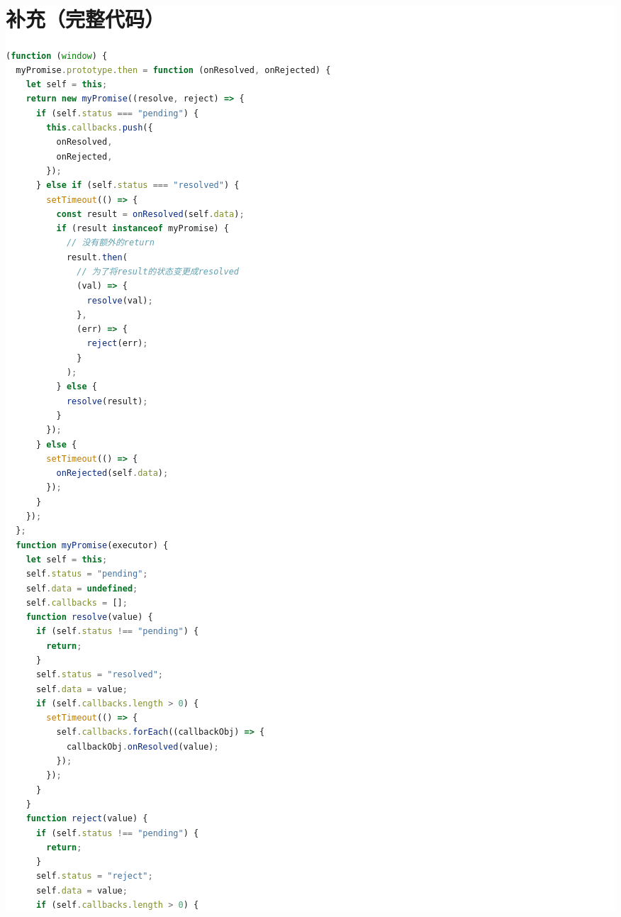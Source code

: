 # 补充（完整代码）

```js
(function (window) {
  myPromise.prototype.then = function (onResolved, onRejected) {
    let self = this;
    return new myPromise((resolve, reject) => {
      if (self.status === "pending") {
        this.callbacks.push({
          onResolved,
          onRejected,
        });
      } else if (self.status === "resolved") {
        setTimeout(() => {
          const result = onResolved(self.data);
          if (result instanceof myPromise) {
            // 没有额外的return
            result.then(
              // 为了将result的状态变更成resolved
              (val) => {
                resolve(val);
              },
              (err) => {
                reject(err);
              }
            );
          } else {
            resolve(result);
          }
        });
      } else {
        setTimeout(() => {
          onRejected(self.data);
        });
      }
    });
  };
  function myPromise(executor) {
    let self = this;
    self.status = "pending";
    self.data = undefined;
    self.callbacks = [];
    function resolve(value) {
      if (self.status !== "pending") {
        return;
      }
      self.status = "resolved";
      self.data = value;
      if (self.callbacks.length > 0) {
        setTimeout(() => {
          self.callbacks.forEach((callbackObj) => {
            callbackObj.onResolved(value);
          });
        });
      }
    }
    function reject(value) {
      if (self.status !== "pending") {
        return;
      }
      self.status = "reject";
      self.data = value;
      if (self.callbacks.length > 0) {
```